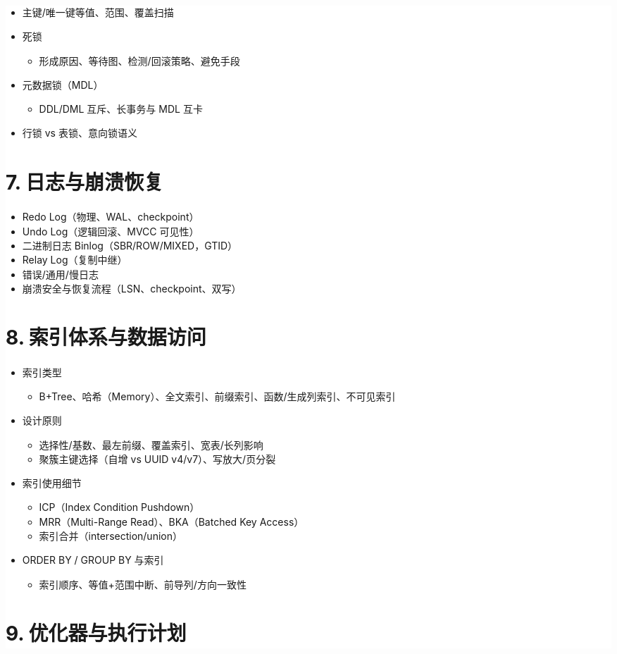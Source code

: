   - 主键/唯一键等值、范围、覆盖扫描

  

- 死锁

  - 形成原因、等待图、检测/回滚策略、避免手段

  

- 元数据锁（MDL）

  - DDL/DML 互斥、长事务与 MDL 互卡

  

- 行锁 vs 表锁、意向锁语义



# **7. 日志与崩溃恢复**

- Redo Log（物理、WAL、checkpoint）
- Undo Log（逻辑回滚、MVCC 可见性）
- 二进制日志 Binlog（SBR/ROW/MIXED，GTID）
- Relay Log（复制中继）
- 错误/通用/慢日志
- 崩溃安全与恢复流程（LSN、checkpoint、双写）



# **8. 索引体系与数据访问**

- 索引类型

  - B+Tree、哈希（Memory）、全文索引、前缀索引、函数/生成列索引、不可见索引

  

- 设计原则

  - 选择性/基数、最左前缀、覆盖索引、宽表/长列影响
  - 聚簇主键选择（自增 vs UUID v4/v7）、写放大/页分裂

  

- 索引使用细节

  - ICP（Index Condition Pushdown）
  - MRR（Multi-Range Read）、BKA（Batched Key Access）
  - 索引合并（intersection/union）

  

- ORDER BY / GROUP BY 与索引

  - 索引顺序、等值+范围中断、前导列/方向一致性

  

# **9. 优化器与执行计划**
